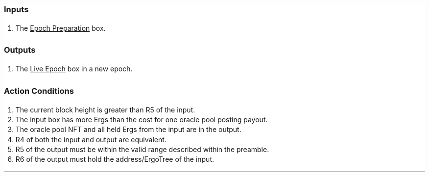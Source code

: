
### Inputs
1. The [Epoch Preparation](<#Stage-Epoch-Preparation>) box.


### Outputs
1. The [Live Epoch](<#Stage-Live-Epoch>) box in a new epoch.


### Action Conditions
1. The current block height is greater than R5 of the input.
2. The input box has more Ergs than the cost for one oracle pool posting payout.
3. The oracle pool NFT and all held Ergs from the input are in the output.
4. R4 of both the input and output are equivalent.
5. R5 of the output must be within the valid range described within the preamble.
6. R6 of the output must hold the address/ErgoTree of the input.
---
